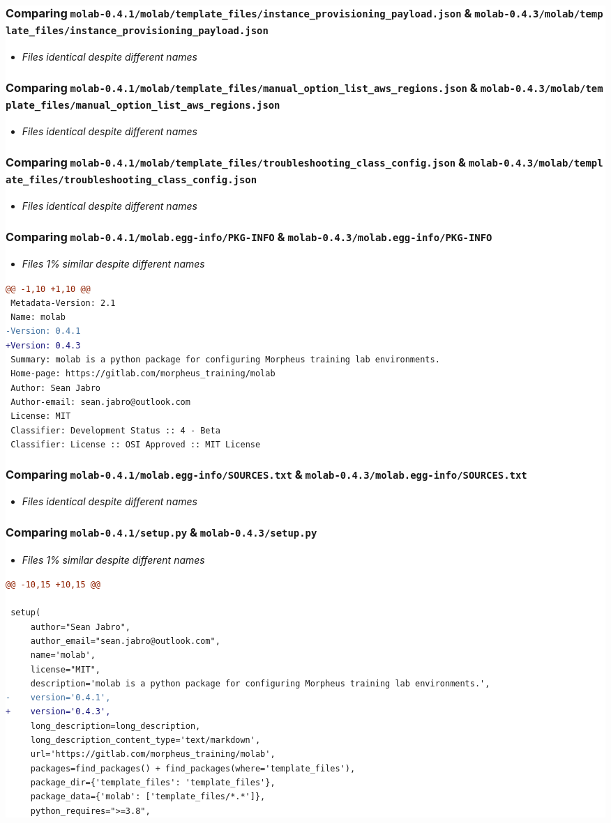 ### Comparing `molab-0.4.1/molab/template_files/instance_provisioning_payload.json` & `molab-0.4.3/molab/template_files/instance_provisioning_payload.json`

 * *Files identical despite different names*

### Comparing `molab-0.4.1/molab/template_files/manual_option_list_aws_regions.json` & `molab-0.4.3/molab/template_files/manual_option_list_aws_regions.json`

 * *Files identical despite different names*

### Comparing `molab-0.4.1/molab/template_files/troubleshooting_class_config.json` & `molab-0.4.3/molab/template_files/troubleshooting_class_config.json`

 * *Files identical despite different names*

### Comparing `molab-0.4.1/molab.egg-info/PKG-INFO` & `molab-0.4.3/molab.egg-info/PKG-INFO`

 * *Files 1% similar despite different names*

```diff
@@ -1,10 +1,10 @@
 Metadata-Version: 2.1
 Name: molab
-Version: 0.4.1
+Version: 0.4.3
 Summary: molab is a python package for configuring Morpheus training lab environments.
 Home-page: https://gitlab.com/morpheus_training/molab
 Author: Sean Jabro
 Author-email: sean.jabro@outlook.com
 License: MIT
 Classifier: Development Status :: 4 - Beta
 Classifier: License :: OSI Approved :: MIT License
```

### Comparing `molab-0.4.1/molab.egg-info/SOURCES.txt` & `molab-0.4.3/molab.egg-info/SOURCES.txt`

 * *Files identical despite different names*

### Comparing `molab-0.4.1/setup.py` & `molab-0.4.3/setup.py`

 * *Files 1% similar despite different names*

```diff
@@ -10,15 +10,15 @@
 
 setup(
     author="Sean Jabro",
     author_email="sean.jabro@outlook.com",
     name='molab',
     license="MIT",
     description='molab is a python package for configuring Morpheus training lab environments.',
-    version='0.4.1',
+    version='0.4.3',
     long_description=long_description,
     long_description_content_type='text/markdown',
     url='https://gitlab.com/morpheus_training/molab',
     packages=find_packages() + find_packages(where='template_files'),
     package_dir={'template_files': 'template_files'},
     package_data={'molab': ['template_files/*.*']},
     python_requires=">=3.8",
```